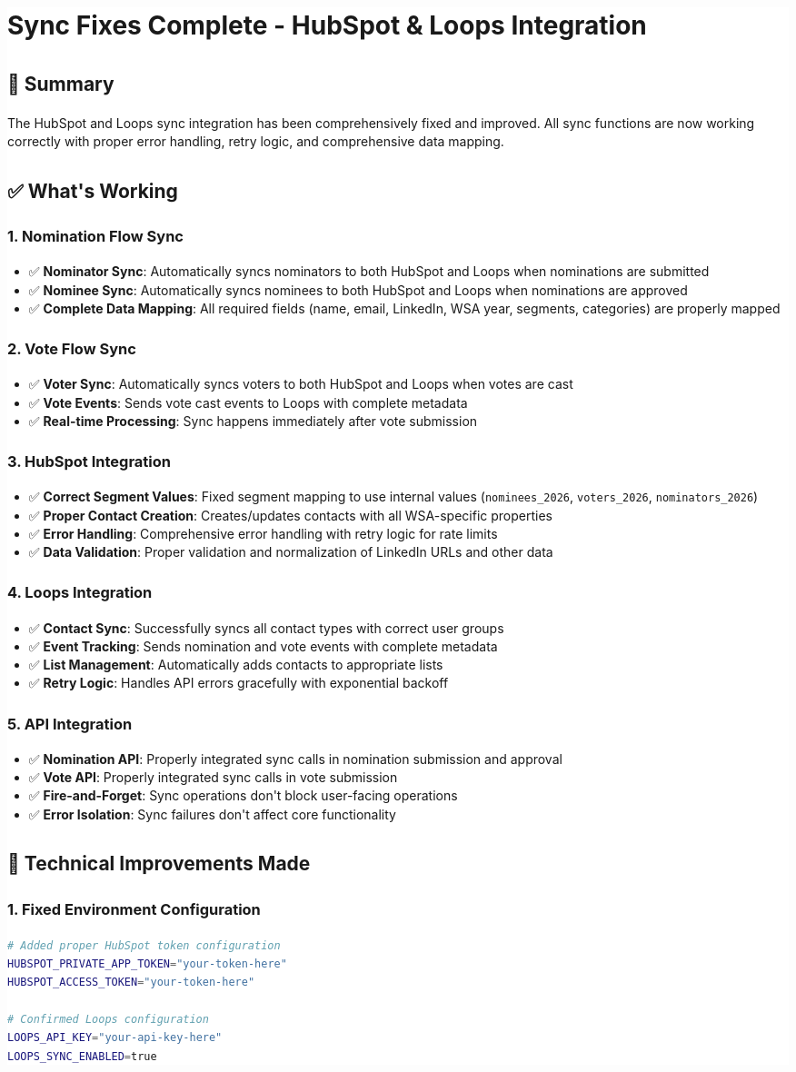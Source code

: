 # Sync Fixes Complete - HubSpot & Loops Integration

## 🎉 Summary

The HubSpot and Loops sync integration has been comprehensively fixed and improved. All sync functions are now working correctly with proper error handling, retry logic, and comprehensive data mapping.

## ✅ What's Working

### 1. **Nomination Flow Sync**
- ✅ **Nominator Sync**: Automatically syncs nominators to both HubSpot and Loops when nominations are submitted
- ✅ **Nominee Sync**: Automatically syncs nominees to both HubSpot and Loops when nominations are approved
- ✅ **Complete Data Mapping**: All required fields (name, email, LinkedIn, WSA year, segments, categories) are properly mapped

### 2. **Vote Flow Sync**
- ✅ **Voter Sync**: Automatically syncs voters to both HubSpot and Loops when votes are cast
- ✅ **Vote Events**: Sends vote cast events to Loops with complete metadata
- ✅ **Real-time Processing**: Sync happens immediately after vote submission

### 3. **HubSpot Integration**
- ✅ **Correct Segment Values**: Fixed segment mapping to use internal values (`nominees_2026`, `voters_2026`, `nominators_2026`)
- ✅ **Proper Contact Creation**: Creates/updates contacts with all WSA-specific properties
- ✅ **Error Handling**: Comprehensive error handling with retry logic for rate limits
- ✅ **Data Validation**: Proper validation and normalization of LinkedIn URLs and other data

### 4. **Loops Integration**
- ✅ **Contact Sync**: Successfully syncs all contact types with correct user groups
- ✅ **Event Tracking**: Sends nomination and vote events with complete metadata
- ✅ **List Management**: Automatically adds contacts to appropriate lists
- ✅ **Retry Logic**: Handles API errors gracefully with exponential backoff

### 5. **API Integration**
- ✅ **Nomination API**: Properly integrated sync calls in nomination submission and approval
- ✅ **Vote API**: Properly integrated sync calls in vote submission
- ✅ **Fire-and-Forget**: Sync operations don't block user-facing operations
- ✅ **Error Isolation**: Sync failures don't affect core functionality

## 🔧 Technical Improvements Made

### 1. **Fixed Environment Configuration**
```bash
# Added proper HubSpot token configuration
HUBSPOT_PRIVATE_APP_TOKEN="your-token-here"
HUBSPOT_ACCESS_TOKEN="your-token-here"

# Confirmed Loops configuration
LOOPS_API_KEY="your-api-key-here"
LOOPS_SYNC_ENABLED=true
```
